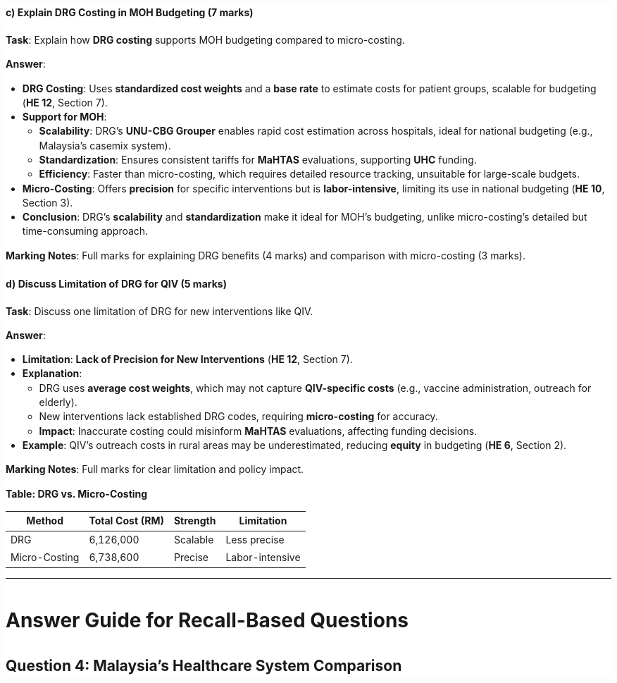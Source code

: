 #### c) Explain DRG Costing in MOH Budgeting (7 marks)

**Task**: Explain how **DRG costing** supports MOH budgeting compared to micro-costing.

**Answer**:

- **DRG Costing**: Uses **standardized cost weights** and a **base rate** to estimate costs for patient groups, scalable for budgeting (**HE 12**, Section 7).
- **Support for MOH**:
    - **Scalability**: DRG’s **UNU-CBG Grouper** enables rapid cost estimation across hospitals, ideal for national budgeting (e.g., Malaysia’s casemix system).
    - **Standardization**: Ensures consistent tariffs for **MaHTAS** evaluations, supporting **UHC** funding.
    - **Efficiency**: Faster than micro-costing, which requires detailed resource tracking, unsuitable for large-scale budgets.
- **Micro-Costing**: Offers **precision** for specific interventions but is **labor-intensive**, limiting its use in national budgeting (**HE 10**, Section 3).
- **Conclusion**: DRG’s **scalability** and **standardization** make it ideal for MOH’s budgeting, unlike micro-costing’s detailed but time-consuming approach.

**Marking Notes**: Full marks for explaining DRG benefits (4 marks) and comparison with micro-costing (3 marks).

#### d) Discuss Limitation of DRG for QIV (5 marks)

**Task**: Discuss one limitation of DRG for new interventions like QIV.

**Answer**:

- **Limitation**: **Lack of Precision for New Interventions** (**HE 12**, Section 7).
- **Explanation**:
    - DRG uses **average cost weights**, which may not capture **QIV-specific costs** (e.g., vaccine administration, outreach for elderly).
    - New interventions lack established DRG codes, requiring **micro-costing** for accuracy.
    - **Impact**: Inaccurate costing could misinform **MaHTAS** evaluations, affecting funding decisions.
- **Example**: QIV’s outreach costs in rural areas may be underestimated, reducing **equity** in budgeting (**HE 6**, Section 2).

**Marking Notes**: Full marks for clear limitation and policy impact.

**Table: DRG vs. Micro-Costing**

|**Method**|**Total Cost (RM)**|**Strength**|**Limitation**|
|---|---|---|---|
|DRG|6,126,000|Scalable|Less precise|
|Micro-Costing|6,738,600|Precise|Labor-intensive|

---

# Answer Guide for Recall-Based Questions

## Question 4: Malaysia’s Healthcare System Comparison
